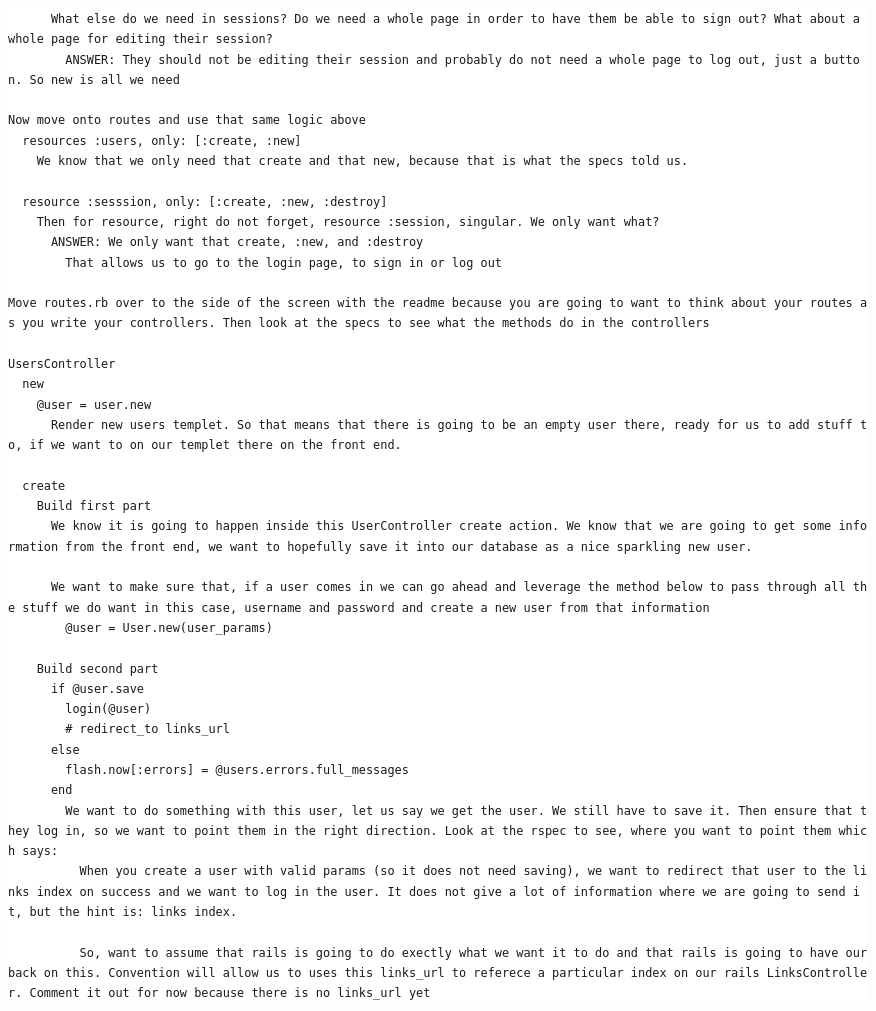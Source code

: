           What else do we need in sessions? Do we need a whole page in order to have them be able to sign out? What about a whole page for editing their session? 
            ANSWER: They should not be editing their session and probably do not need a whole page to log out, just a button. So new is all we need 

    Now move onto routes and use that same logic above
      resources :users, only: [:create, :new]
        We know that we only need that create and that new, because that is what the specs told us. 
        
      resource :sesssion, only: [:create, :new, :destroy]  
        Then for resource, right do not forget, resource :session, singular. We only want what?
          ANSWER: We only want that create, :new, and :destroy
            That allows us to go to the login page, to sign in or log out
      
    Move routes.rb over to the side of the screen with the readme because you are going to want to think about your routes as you write your controllers. Then look at the specs to see what the methods do in the controllers

    UsersController
      new 
        @user = user.new
          Render new users templet. So that means that there is going to be an empty user there, ready for us to add stuff to, if we want to on our templet there on the front end.  

      create
        Build first part
          We know it is going to happen inside this UserController create action. We know that we are going to get some information from the front end, we want to hopefully save it into our database as a nice sparkling new user.

          We want to make sure that, if a user comes in we can go ahead and leverage the method below to pass through all the stuff we do want in this case, username and password and create a new user from that information
            @user = User.new(user_params)
      
        Build second part
          if @user.save 
            login(@user)
            # redirect_to links_url
          else 
            flash.now[:errors] = @users.errors.full_messages
          end
            We want to do something with this user, let us say we get the user. We still have to save it. Then ensure that they log in, so we want to point them in the right direction. Look at the rspec to see, where you want to point them which says:
              When you create a user with valid params (so it does not need saving), we want to redirect that user to the links index on success and we want to log in the user. It does not give a lot of information where we are going to send it, but the hint is: links index. 
              
              So, want to assume that rails is going to do exectly what we want it to do and that rails is going to have our back on this. Convention will allow us to uses this links_url to referece a particular index on our rails LinksController. Comment it out for now because there is no links_url yet
